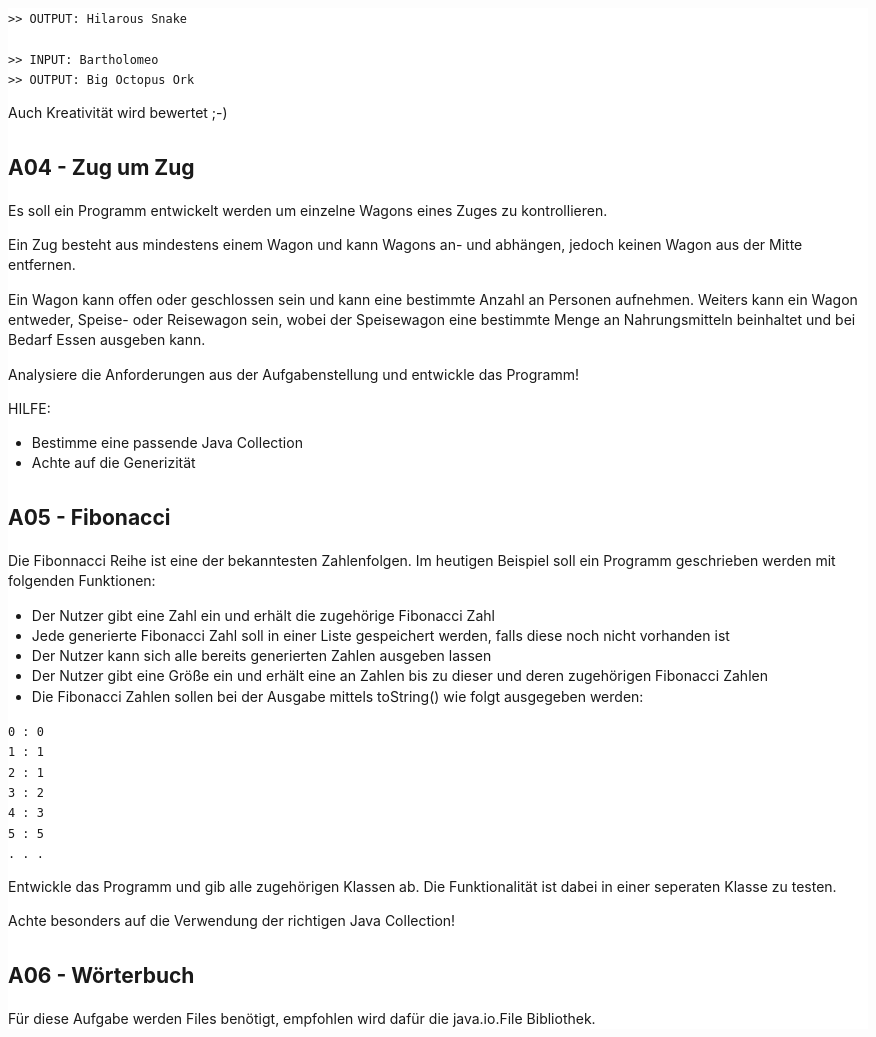 ```
>> OUTPUT: Hilarous Snake

>> INPUT: Bartholomeo
>> OUTPUT: Big Octopus Ork
```

Auch Kreativität wird bewertet ;-)


## A04 - Zug um Zug
Es soll ein Programm entwickelt werden um einzelne Wagons eines Zuges zu kontrollieren.

Ein Zug besteht aus mindestens einem Wagon und kann Wagons an- und abhängen, jedoch keinen Wagon aus der Mitte entfernen.

Ein Wagon kann offen oder geschlossen sein und kann eine bestimmte Anzahl an Personen aufnehmen. Weiters kann ein Wagon entweder, Speise- oder Reisewagon sein, wobei der Speisewagon eine bestimmte Menge an Nahrungsmitteln beinhaltet und bei Bedarf Essen ausgeben kann.

Analysiere die Anforderungen aus der Aufgabenstellung und entwickle das Programm!

HILFE:
 - Bestimme eine passende Java Collection
 - Achte auf die Generizität
 
 
## A05 - Fibonacci
Die Fibonnacci Reihe ist eine der bekanntesten Zahlenfolgen. Im heutigen Beispiel soll ein Programm geschrieben werden mit folgenden Funktionen:
* Der Nutzer gibt eine Zahl ein und erhält die zugehörige Fibonacci Zahl
* Jede generierte Fibonacci Zahl soll in einer Liste gespeichert werden, falls diese noch nicht vorhanden ist
* Der Nutzer kann sich alle bereits generierten Zahlen ausgeben lassen
* Der Nutzer gibt eine Größe ein und erhält eine an Zahlen bis zu dieser und deren zugehörigen Fibonacci Zahlen
* Die Fibonacci Zahlen sollen bei der Ausgabe mittels toString() wie folgt ausgegeben werden:

```
0 : 0
1 : 1
2 : 1
3 : 2
4 : 3
5 : 5
. . .
```
Entwickle das Programm und gib alle zugehörigen Klassen ab. Die Funktionalität ist dabei in einer seperaten Klasse zu testen.

Achte besonders auf die Verwendung der richtigen Java Collection!


## A06 - Wörterbuch
Für diese Aufgabe werden Files benötigt, empfohlen wird dafür die java.io.File Bibliothek.
